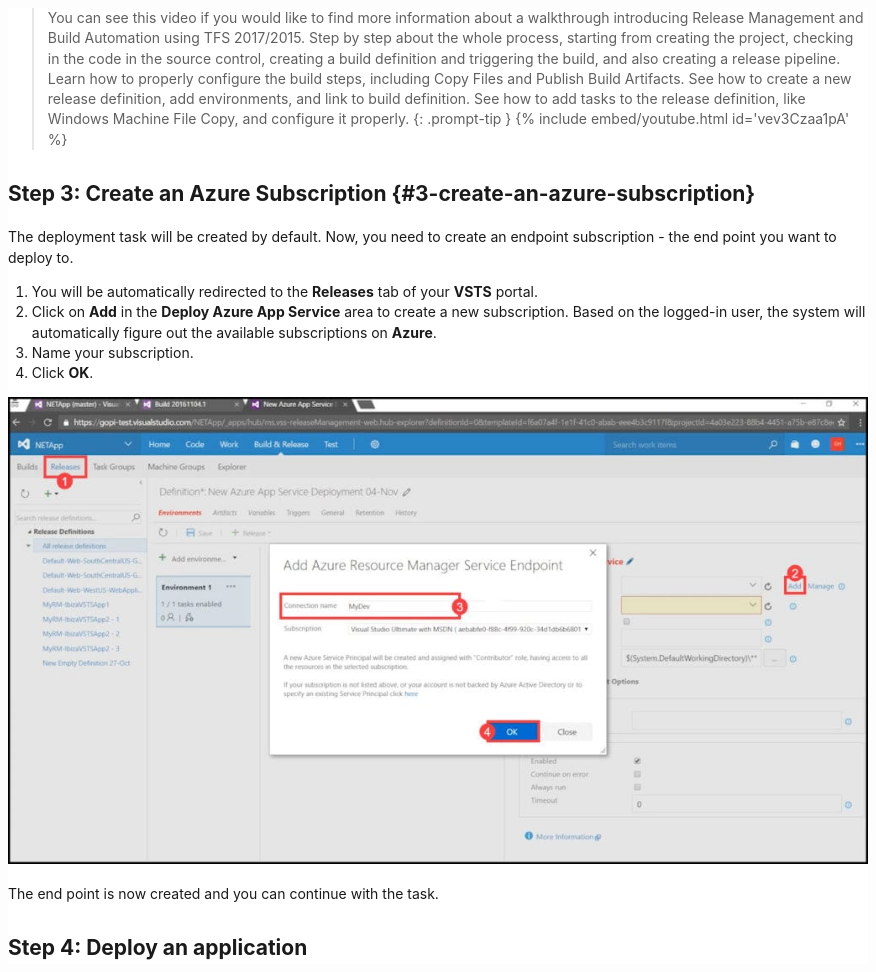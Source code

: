 >You can see this video if you would like to find more information about a walkthrough introducing Release Management and Build Automation using TFS 2017/2015. Step by step about the whole process, starting from creating the project, checking in the code in the source control, creating a build definition and triggering the build, and also creating a release pipeline.
Learn how to properly configure the build steps, including Copy Files and Publish Build Artifacts. See how to create a new release definition, add environments, and link to build definition. See how to add tasks to the release definition, like Windows Machine File Copy, and configure it properly.
{: .prompt-tip }
{% include embed/youtube.html id='vev3Czaa1pA' %}

## Step 3: Create an Azure Subscription {#3-create-an-azure-subscription}

The deployment task will be created by default. Now, you need to create an endpoint subscription - the end point you want to deploy to.

1. You will be automatically redirected to the **Releases** tab of your **VSTS** portal.
2. Click on **Add** in the **Deploy Azure App Service** area to create a new subscription. Based on the logged-in user, the system will automatically figure out the available subscriptions on **Azure**.
3. Name your subscription.
4. Click **OK**.

![9-10. New subscription](/assets/img/2017/12/9-10.-New-subscription-1-1024x556.jpg)

The end point is now created and you can continue with the task.

## Step 4: Deploy an application 
